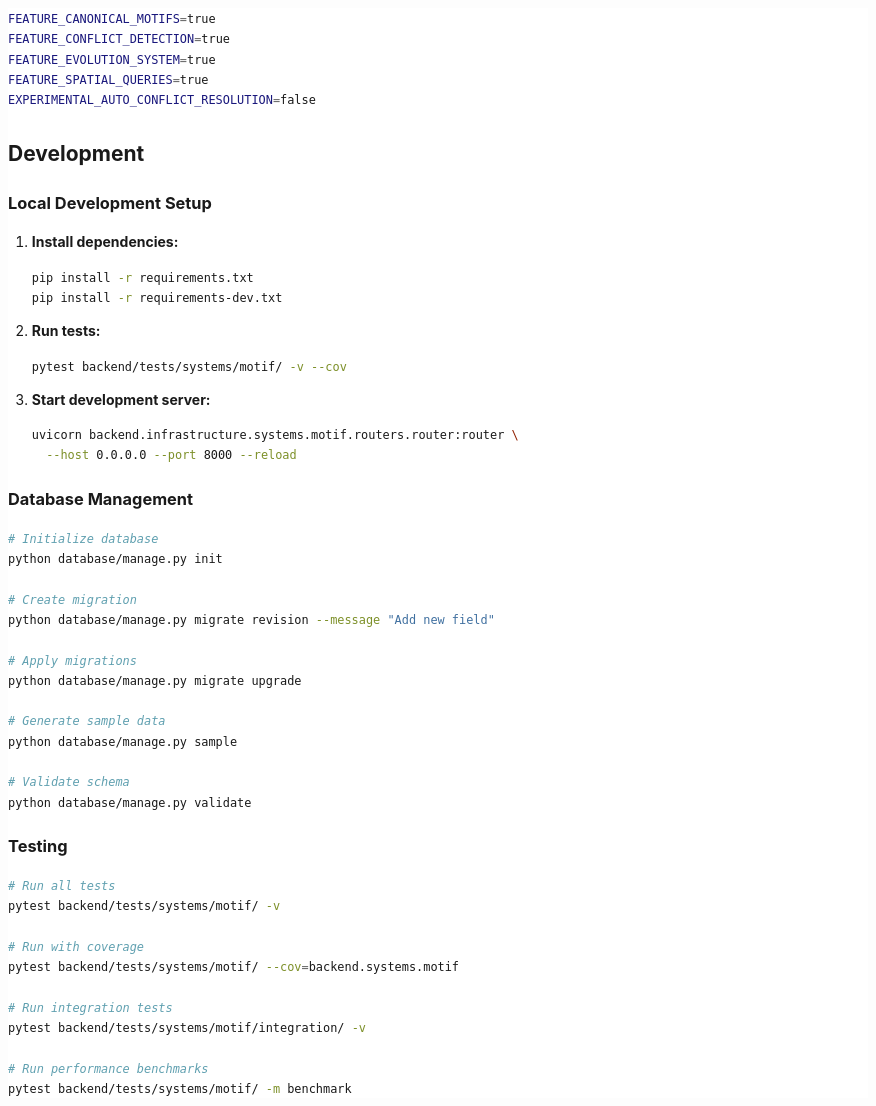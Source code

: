 ```bash
FEATURE_CANONICAL_MOTIFS=true
FEATURE_CONFLICT_DETECTION=true
FEATURE_EVOLUTION_SYSTEM=true
FEATURE_SPATIAL_QUERIES=true
EXPERIMENTAL_AUTO_CONFLICT_RESOLUTION=false
```

## Development

### Local Development Setup

1. **Install dependencies:**
   ```bash
   pip install -r requirements.txt
   pip install -r requirements-dev.txt
   ```

2. **Run tests:**
   ```bash
   pytest backend/tests/systems/motif/ -v --cov
   ```

3. **Start development server:**
   ```bash
   uvicorn backend.infrastructure.systems.motif.routers.router:router \
     --host 0.0.0.0 --port 8000 --reload
   ```

### Database Management

```bash
# Initialize database
python database/manage.py init

# Create migration
python database/manage.py migrate revision --message "Add new field"

# Apply migrations
python database/manage.py migrate upgrade

# Generate sample data
python database/manage.py sample

# Validate schema
python database/manage.py validate
```

### Testing

```bash
# Run all tests
pytest backend/tests/systems/motif/ -v

# Run with coverage
pytest backend/tests/systems/motif/ --cov=backend.systems.motif

# Run integration tests
pytest backend/tests/systems/motif/integration/ -v

# Run performance benchmarks
pytest backend/tests/systems/motif/ -m benchmark
```

